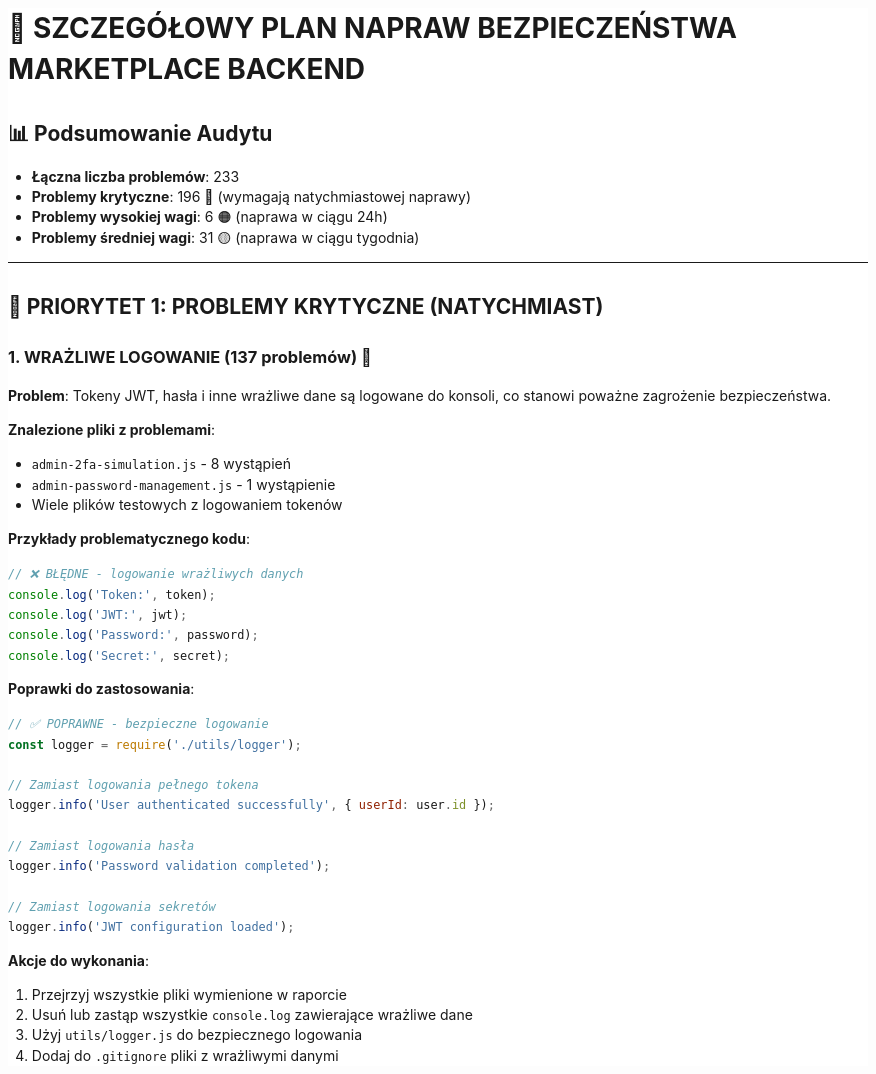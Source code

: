 # 🔧 SZCZEGÓŁOWY PLAN NAPRAW BEZPIECZEŃSTWA MARKETPLACE BACKEND

## 📊 Podsumowanie Audytu
- **Łączna liczba problemów**: 233
- **Problemy krytyczne**: 196 🔴 (wymagają natychmiastowej naprawy)
- **Problemy wysokiej wagi**: 6 🟠 (naprawa w ciągu 24h)
- **Problemy średniej wagi**: 31 🟡 (naprawa w ciągu tygodnia)

---

## 🚨 PRIORYTET 1: PROBLEMY KRYTYCZNE (NATYCHMIAST)

### 1. WRAŻLIWE LOGOWANIE (137 problemów) 🔴

**Problem**: Tokeny JWT, hasła i inne wrażliwe dane są logowane do konsoli, co stanowi poważne zagrożenie bezpieczeństwa.

**Znalezione pliki z problemami**:
- `admin-2fa-simulation.js` - 8 wystąpień
- `admin-password-management.js` - 1 wystąpienie
- Wiele plików testowych z logowaniem tokenów

**Przykłady problematycznego kodu**:
```javascript
// ❌ BŁĘDNE - logowanie wrażliwych danych
console.log('Token:', token);
console.log('JWT:', jwt);
console.log('Password:', password);
console.log('Secret:', secret);
```

**Poprawki do zastosowania**:
```javascript
// ✅ POPRAWNE - bezpieczne logowanie
const logger = require('./utils/logger');

// Zamiast logowania pełnego tokena
logger.info('User authenticated successfully', { userId: user.id });

// Zamiast logowania hasła
logger.info('Password validation completed');

// Zamiast logowania sekretów
logger.info('JWT configuration loaded');
```

**Akcje do wykonania**:
1. Przejrzyj wszystkie pliki wymienione w raporcie
2. Usuń lub zastąp wszystkie `console.log` zawierające wrażliwe dane
3. Użyj `utils/logger.js` do bezpiecznego logowania
4. Dodaj do `.gitignore` pliki z wrażliwymi danymi
